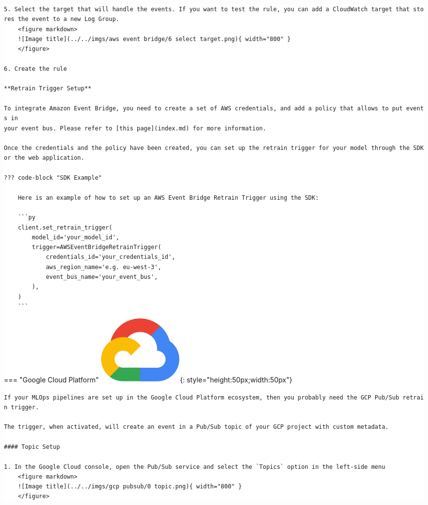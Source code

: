     5. Select the target that will handle the events. If you want to test the rule, you can add a CloudWatch target that stores the event to a new Log Group.
        <figure markdown>
        ![Image title](../../imgs/aws event bridge/6 select target.png){ width="800" }
        </figure>

    6. Create the rule

    **Retrain Trigger Setup**
        
    To integrate Amazon Event Bridge, you need to create a set of AWS credentials, and add a policy that allows to put events in 
    your event bus. Please refer to [this page](index.md) for more information.

    Once the credentials and the policy have been created, you can set up the retrain trigger for your model through the SDK 
    or the web application.

    ??? code-block "SDK Example"
        
        Here is an example of how to set up an AWS Event Bridge Retrain Trigger using the SDK:

        ```py
        client.set_retrain_trigger(
            model_id='your_model_id',
            trigger=AWSEventBridgeRetrainTrigger(
                credentials_id='your_credentials_id',
                aws_region_name='e.g. eu-west-3',
                event_bus_name='your_event_bus',
            ),
        )
        ```

=== "Google Cloud Platform"
    ![Google Cloud Platform](../../imgs/gcp.svg){: style="height:50px;width:50px"}

    If your MLOps pipelines are set up in the Google Cloud Platform ecosystem, then you probably need the GCP Pub/Sub retrain trigger.

    The trigger, when activated, will create an event in a Pub/Sub topic of your GCP project with custom metadata.

    #### Topic Setup

    1. In the Google Cloud console, open the Pub/Sub service and select the `Topics` option in the left-side menu
        <figure markdown>
        ![Image title](../../imgs/gcp pubsub/0 topic.png){ width="800" }
        </figure>
    